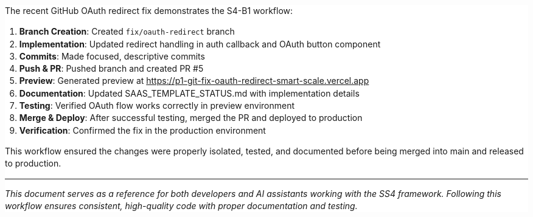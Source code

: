 The recent GitHub OAuth redirect fix demonstrates the S4-B1 workflow:

1. **Branch Creation**: Created `fix/oauth-redirect` branch
2. **Implementation**: Updated redirect handling in auth callback and OAuth button component
3. **Commits**: Made focused, descriptive commits
4. **Push & PR**: Pushed branch and created PR #5
5. **Preview**: Generated preview at https://p1-git-fix-oauth-redirect-smart-scale.vercel.app
6. **Documentation**: Updated SAAS_TEMPLATE_STATUS.md with implementation details
7. **Testing**: Verified OAuth flow works correctly in preview environment
8. **Merge & Deploy**: After successful testing, merged the PR and deployed to production
9. **Verification**: Confirmed the fix in the production environment

This workflow ensured the changes were properly isolated, tested, and documented before being merged into main and released to production.

---

*This document serves as a reference for both developers and AI assistants working with the SS4 framework. Following this workflow ensures consistent, high-quality code with proper documentation and testing.* 